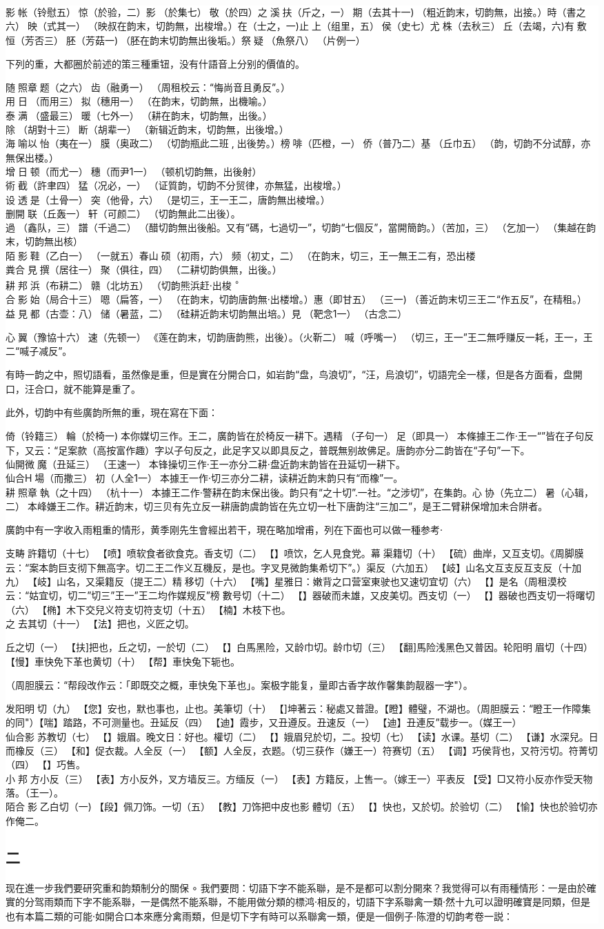 影 帐（铃慰五） 惊（於验，二）影 （於集七） 敬（於四）之 溪 扶（斤之，一） 期（去其十一) （粗近韵末，切韵無，出接。）時（書之六） 映（式其一） （映叔在韵末，切韵無，出梭增。）在（士之，一)止 上（组里，五） 侯（史七）尤 株（去秋三） 丘（去竭，六)有 敷 恒（芳否三） 胚（芳菇一) （胚在韵末切韵無出後垢。）祭 疑 （魚祭八） （片例一）  

下列的重，大都圈於前述的策三種重钮，没有什語音上分别的價值的。  

随 照章 题（之六） 齿（融勇一） （周租校云：“悔尚音且勇反”。）  
用 日 （而用三） 拟（穗用一） （在韵末，切韵無，出機喻。）  
泰 满 （盛最三） 暖（七外一） （耕在韵末，切韵無，出後。）  
除 （胡對十三） 断（胡辈一） （新辑近韵末，切韵無，出後增。）  
海 喻以 怡（夷在一） 膜（奥政二） （切韵瓶此二班 $,$ 出後势。）榜 啡（匹橙，一） 侨（普乃二）基 （丘巾五） （韵，切韵不分试醇，亦無保出楼。）  
增 日 顿（而尤一） 穗（而尹1一） （顿机切韵無，出後射）  
術 截（許聿四） 猛（况必，一） （证質韵，切韵不分贸律，亦無猛，出梭增。）  
设 透 是（土骨一） 突（他骨，六） （是切三，王一王二，唐韵無出棱增。）  
删開 联（丘轰一） 轩（可颜二） （切韵無此二出後）。  
過 （鑫队，三） 譜（千過二） （醋切韵無出後船。又有“碼，七過切一”，切韵“七個反”，當開簡韵。）（苦加，三） （乞加一） （集越在韵末，切韵無出核）  
陌 影 鞋（乙白一） （一就五）春山 硕（初雨，六） 频（初丈，二） （在韵末，切三，王一無王二有，恐出楼  
粪合 見 撰（居往一） 聚（俱往，四） （二耕切韵俱無，出後。）  
耕 邦 浜（布耕二） 赣（北坊五） （切韵熊浜赶·出梭 $^\circ$   
合 影 始（局合十三） 嗯（扁答，一） （在韵末，切韵唐韵無·出楼增。）惠（即甘五） （三一) （善近韵末切三王二“作五反”，在精租。）  
益 見 都（古壶：八） 储（暑蓝，二） （硅耕近韵末切韵無出培。）見 （靶念1一） （古念二）  

心 翼（豫協十六） 速（先顿一） 《莲在韵末，切韵唐韵熊，出後）。（火靳二） 喊（呼嘴一） （切三，王一”王二無呼赚反一耗，王一，王二“喊子减反”。  

有時一韵之中，照切語看，虽然像是重，但是實在分開合口，如岩韵“盘，鸟浪切”，“汪，烏浪切”，切語完全一樣，但是各方面看，盘開口，汪合口，就不能算是重了。  

此外，切韵中有些廣韵所無的重，現在寫在下面：  

倚（铃籍三） 輪（於椅一) 本你媒切三作。王二，廣韵皆在於椅反一耕下。遇精 （子句一） 足（即具一） 本條據王二作·王一“”皆在子句反下，又云：“足案款（高按富作趣）字以子句反之，此足字又以即具反之，普既無别故佛足。唐韵亦分二韵皆在“子句”一下。  
仙開微 魔（丑延三） （王速一） 本锋操切三作·王一亦分二耕·盘近韵末韵皆在丑延切一耕下。  
仙合H 場（而撒三） 初（人全1一） 本據王一作·切三亦分二耕，读耕近韵末韵只有“而橡”一。  
耕 照章 執（之十四） （杭十一） 本據王二作·警耕在韵末保出後。韵只有“之十切”.一社。“之涉切”，在集韵。心 协（先立二） 暑（心辑，二） 本峰嫌王二作。耕近韵末，切三贝有先立反一耕唐韵虞韵皆在先立切一杜下唐韵注“三加二”，是王二臂耕保增加未合阱者。  

廣韵中有一字收入雨粗重的情形，黄季刚先生會經出若干，現在略加增甫，列在下面也可以做一種参考·  

支畴 許籍切（十七） 【喷】喷软食者欲食克。香支切（二） 【】喷饮，乞人見食党。幕 渠籍切（十） 【硫）曲岸，又互支切。《周脚膜云：“案本韵巨支彻下無高字。切二王二作义互機反，是也。字叉見微韵集希切下”。）渠反（六加五） 【岐】山名文互支反互支反（十加九） 【岐】山名，又渠籍反（提王二）精 移切（十六） 【嘴】星雅日：嫩背之口营室東驶也又速切宜切（六） 【】是名（周租漠校云：“姑宜切，切二”切三”王一”王二均作媒规反”榜 數号切（十二） 【】器破而未雄，又皮美切。西支切（一） 【】器破也西支切一将曙切（六） 【椭】木下交兒义符支切符支切（十五） 【楠】木枝下也。  
之 去其切（十一） 【法】把也，义匠之切。  

丘之切（一） 【扶]把也，丘之切，一於切（二） 【】白馬黑险，又龄巾切。龄巾切（三） 【翻]馬险浅黑色又普因。轮阳明 眉切（十四） 【慢】車快免下革也黄切（十） 【帮】車快兔下轭也。  

（周胆膜云：“帮段改作云：「即既交之概，車快兔下革也」。案极字能复，量即古香字故作馨集韵靓器一字"）。  

发阳明 切（九） 【您】安也，默也事也，止也。美筆切（十） 【]坤著云：秘處又普證。【瞪】體璧，不湖也。（周胆膜云：“瞪王一作障集的同"）【喘】踏路，不可测量也。丑延反（四） 【迪】霞步，又丑遵反。丑速反（一） 【迪】丑連反”载步一。（媒王一）  
仙合影 苏教切（七） 【】娥眉。晚文日：好也。權切（二） 【】娥眉兒於切，二。投切（七） 【读】水课。基切（二） 【谦】水深兒。日 而橡反（三） 【和】促衣裁。人全反（一） 【额】人全反，衣题。（切三获作（嫌王一）符赛切（五） 【调】巧侯背也，又符污切。符菁切（四） 【】巧售。  
小 邦 方小反（三） 【表】方小反外，叉方墙反三。方缅反（一） 【表】方籍反，上售一。（嫁王一）平表反 【受】□又符小反亦作受天物落。（王一）。  
陌合 影 乙白切（一) 【段】佩刀饰。一切（五） 【教】刀饰把中皮也影 體切（五） 【】快也，又於切。於验切（二） 【愉】快也於验切亦作俺二。  

## 二  

现在進一步我們要研究重和韵類制分的關保 $\circ$ 我們要問：切語下字不能系聯，是不是都可以割分開來？我觉得可以有雨種情形：一是由於確實的分驾雨類而下字不能系聯，一是偶然不能系聯，不能用做分類的標鸿·相反的，切語下字系聯禽一類·然十九可以證明確寶是同類，但是也有本篇二類的可能·如開合口本來應分禽雨類，但是切下字有時可以系聯禽一類，便是一個例子·陈澄的切韵考卷一説：  

